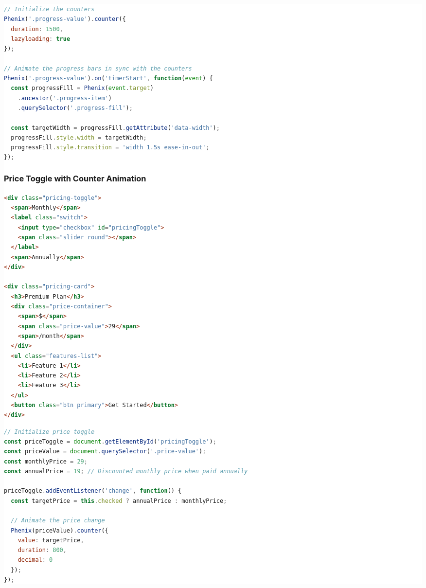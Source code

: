 ```js
// Initialize the counters
Phenix('.progress-value').counter({
  duration: 1500,
  lazyloading: true
});

// Animate the progress bars in sync with the counters
Phenix('.progress-value').on('timerStart', function(event) {
  const progressFill = Phenix(event.target)
    .ancestor('.progress-item')
    .querySelector('.progress-fill');
    
  const targetWidth = progressFill.getAttribute('data-width');
  progressFill.style.width = targetWidth;
  progressFill.style.transition = 'width 1.5s ease-in-out';
});
```

### Price Toggle with Counter Animation

```html
<div class="pricing-toggle">
  <span>Monthly</span>
  <label class="switch">
    <input type="checkbox" id="pricingToggle">
    <span class="slider round"></span>
  </label>
  <span>Annually</span>
</div>

<div class="pricing-card">
  <h3>Premium Plan</h3>
  <div class="price-container">
    <span>$</span>
    <span class="price-value">29</span>
    <span>/month</span>
  </div>
  <ul class="features-list">
    <li>Feature 1</li>
    <li>Feature 2</li>
    <li>Feature 3</li>
  </ul>
  <button class="btn primary">Get Started</button>
</div>
```

```js
// Initialize price toggle
const priceToggle = document.getElementById('pricingToggle');
const priceValue = document.querySelector('.price-value');
const monthlyPrice = 29;
const annualPrice = 19; // Discounted monthly price when paid annually

priceToggle.addEventListener('change', function() {
  const targetPrice = this.checked ? annualPrice : monthlyPrice;
  
  // Animate the price change
  Phenix(priceValue).counter({
    value: targetPrice,
    duration: 800,
    decimal: 0
  });
});
```
